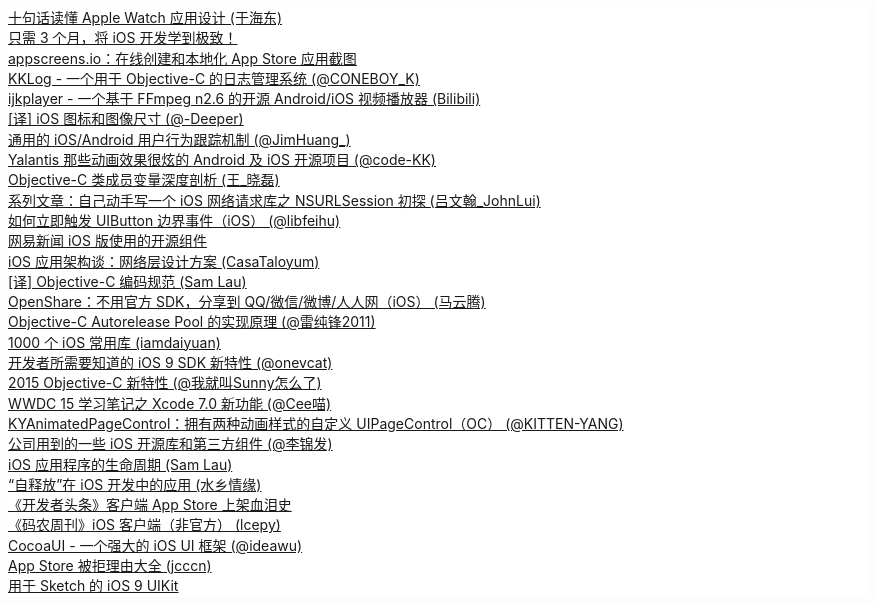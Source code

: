 [十句话读懂 Apple Watch 应用设计 (于海东)](http://weekly.manong.io/bounce?url=http%3A%2F%2Fwww.leikeji.com%2Farticle%3F2307&aid=2272&nid=70)  
[只需 3 个月，将 iOS 开发学到极致！](http://weekly.manong.io/bounce?url=http%3A%2F%2Fwww.jikexueyuan.com%2Fevent%2Fios.html%3Fhmsr%3Dmanong_tool_ios_70&aid=2273&nid=70)  
[appscreens.io：在线创建和本地化 App Store 应用截图](http://weekly.manong.io/bounce?url=https%3A%2F%2Fappscreens.io%2F&aid=2281&nid=70)  
[KKLog - 一个用于 Objective-C 的日志管理系统 (@CONEBOY_K)](http://weekly.manong.io/bounce?url=https%3A%2F%2Fgithub.com%2FConeboy-k%2FKKLog&aid=2287&nid=70)  
[ijkplayer - 一个基于 FFmpeg n2.6 的开源 Android/iOS 视频播放器 (Bilibili)](http://weekly.manong.io/bounce?url=https%3A%2F%2Fgithub.com%2FBilibili%2Fijkplayer&aid=2289&nid=70)  
[[译] iOS 图标和图像尺寸 (@-Deeper)](http://weekly.manong.io/bounce?url=http%3A%2F%2Fdeeper29.com%2F2015%2F04%2F29%2Ficon-and-image-sizes%2F&aid=2292&nid=70)  
[通用的 iOS/Android 用户行为跟踪机制 (@JimHuang_)](http://weekly.manong.io/bounce?url=http%3A%2F%2Fjimhuang.cn%2F%3Fp%3D44&aid=2321&nid=71)  
[Yalantis 那些动画效果很炫的 Android 及 iOS 开源项目 (@code-KK)](http://weekly.manong.io/bounce?url=http%3A%2F%2Fcodekk.com%2Fblogs%2Fdetail%2FTrinea%2FYalantis%2520%25E9%2582%25A3%25E4%25BA%259B%25E5%258A%25A8%25E7%2594%25BB%25E9%2585%25B7%25E7%2582%25AB%25E7%259A%2584%2520Android%2520%25E5%258F%258A%2520iOS%2520%25E5%25BC%2580%25E6%25BA%2590%25E9%25A1%25B9%25E7%259B%25AE&aid=2329&nid=71)  
[Objective-C 类成员变量深度剖析 (王_晓磊)](http://weekly.manong.io/bounce?url=http%3A%2F%2Fquotation.github.io%2Fobjc%2F2015%2F05%2F21%2Fobjc-runtime-ivar-access.html&aid=2369&nid=72)  
[系列文章：自己动手写一个 iOS 网络请求库之 NSURLSession 初探 (吕文翰_JohnLui)](http://weekly.manong.io/bounce?url=http%3A%2F%2Flvwenhan.com%2Fios%2F454.html&aid=2370&nid=72)  
[如何立即触发 UIButton 边界事件（iOS） (@libfeihu)](http://weekly.manong.io/bounce?url=http%3A%2F%2Ffeihu.me%2Fblog%2F2015%2Ftrigger-condition-of-events-for-uibutton%2F&aid=2371&nid=72)  
[网易新闻 iOS 版使用的开源组件](http://weekly.manong.io/bounce?url=http%3A%2F%2Fm.163.com%2Fspecial%2Fnewsclient%2Fios_libraries.html&aid=2392&nid=72)  
[iOS 应用架构谈：网络层设计方案 (CasaTaloyum)](http://weekly.manong.io/bounce?url=http%3A%2F%2Fcasatwy.com%2Fiosying-yong-jia-gou-tan-wang-luo-ceng-she-ji-fang-an.html&aid=2431&nid=73)  
[[译] Objective-C 编码规范 (Sam Lau)](http://weekly.manong.io/bounce?url=http%3A%2F%2Fwww.jianshu.com%2Fp%2F8b76814b3663&aid=2436&nid=73)  
[OpenShare：不用官方 SDK，分享到 QQ/微信/微博/人人网（iOS） (马云腾)](http://weekly.manong.io/bounce?url=https%3A%2F%2Fgithub.com%2F100apps%2Fopenshare&aid=2466&nid=73)  
[Objective-C Autorelease Pool 的实现原理 (@雷纯锋2011)](http://weekly.manong.io/bounce?url=http%3A%2F%2Fblog.leichunfeng.com%2Fblog%2F2015%2F05%2F31%2Fobjective-c-autorelease-pool-implementation-principle%2F&aid=2495&nid=74)  
[1000 个 iOS 常用库 (iamdaiyuan)](http://weekly.manong.io/bounce?url=https%3A%2F%2Fgithub.com%2Fiamdaiyuan%2Fios_top_1000&aid=2507&nid=74)  
[开发者所需要知道的 iOS 9 SDK 新特性 (@onevcat)](http://weekly.manong.io/bounce?url=http%3A%2F%2Fonevcat.com%2F2015%2F06%2Fios9-sdk%2F&aid=2558&nid=75)  
[2015 Objective-C 新特性 (@我就叫Sunny怎么了)](http://weekly.manong.io/bounce?url=http%3A%2F%2Fblog.sunnyxx.com%2F2015%2F06%2F12%2Fobjc-new-features-in-2015%2F&aid=2559&nid=75)  
[WWDC 15 学习笔记之 Xcode 7.0 新功能 (@Cee喵)](http://weekly.manong.io/bounce?url=https%3A%2F%2Fblog.cee.moe%2Fwwdc-15-session-104-learning-notes%2F&aid=2560&nid=75)  
[KYAnimatedPageControl：拥有两种动画样式的自定义 UIPageControl（OC） (@KITTEN-YANG)](http://weekly.manong.io/bounce?url=https%3A%2F%2Fgithub.com%2FKittenYang%2FKYAnimatedPageControl&aid=2582&nid=75)  
[公司用到的一些 iOS 开源库和第三方组件 (@李锦发)](http://weekly.manong.io/bounce?url=http%3A%2F%2Fwww.jianshu.com%2Fp%2F207a3879c41f&aid=2589&nid=75)  
[iOS 应用程序的生命周期 (Sam Lau)](http://weekly.manong.io/bounce?url=http%3A%2F%2Fwww.jianshu.com%2Fp%2Faa50e5350852&aid=2620&nid=76)  
[“自释放”在 iOS 开发中的应用 (水乡情缘)](http://weekly.manong.io/bounce?url=http%3A%2F%2Fwww.olinone.com%2F%3Fp%3D232&aid=2621&nid=76)  
[《开发者头条》客户端 App Store 上架血泪史](http://weekly.manong.io/bounce?url=http%3A%2F%2Fmp.weixin.qq.com%2Fs%3F__biz%3DMzA4Njk2NDAzMA%3D%3D%26mid%3D207207954%26idx%3D1%26sn%3D12f13583af8562d8b63237f0ed100afc&aid=2595&nid=76)  
[《码农周刊》iOS 客户端（非官方） (lcepy)](http://weekly.manong.io/bounce?url=https%3A%2F%2Fitunes.apple.com%2Fcn%2Fapp%2Fid990227579&aid=2637&nid=76)  
[CocoaUI - 一个强大的 iOS UI 框架 (@ideawu)](http://weekly.manong.io/bounce?url=http%3A%2F%2Fwww.cocoaui.com%2F&aid=2647&nid=76)  
[App Store 被拒理由大全 (jcccn)](http://weekly.manong.io/bounce?url=https%3A%2F%2Fgithub.com%2Fjcccn%2FWhy-Reject&aid=2661&nid=76)  
[用于 Sketch 的 iOS 9 UIKit](http://weekly.manong.io/bounce?url=https%3A%2F%2Fgithub.com%2Fphilipamour%2Fios9-uikit&aid=2669&nid=76)  